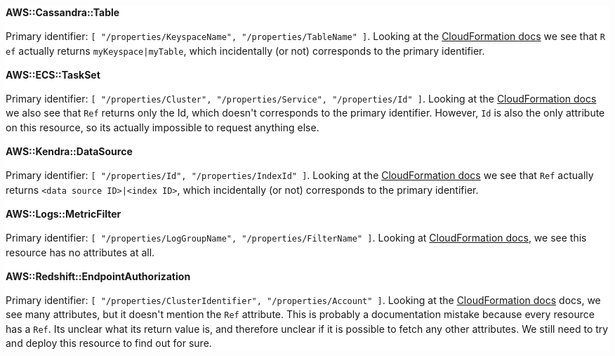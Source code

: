 **AWS::Cassandra::Table**

Primary identifier: `[ "/properties/KeyspaceName", "/properties/TableName" ]`. Looking at 
the [CloudFormation docs][6] we see that `Ref` actually returns `myKeyspace|myTable`, which
incidentally (or not) corresponds to the primary identifier.

**AWS::ECS::TaskSet**

Primary identifier: `[ "/properties/Cluster", "/properties/Service", "/properties/Id" ]`. Looking 
at the [CloudFormation docs][7] we also see that `Ref` returns only the Id, which 
doesn't corresponds to the primary identifier. However, `Id` is also the only attribute on this 
resource, so its actually impossible to request anything else.

**AWS::Kendra::DataSource**

Primary identifier: `[ "/properties/Id", "/properties/IndexId" ]`. Looking at 
the [CloudFormation docs][8] we see that `Ref` actually returns `<data source ID>|<index ID>`, 
which incidentally (or not) corresponds to the primary identifier.

**AWS::Logs::MetricFilter**

Primary identifier: `[ "/properties/LogGroupName", "/properties/FilterName" ]`. Looking 
at [CloudFormation docs][9], we see this resource has no attributes at all.

**AWS::Redshift::EndpointAuthorization**

Primary identifier: `[ "/properties/ClusterIdentifier", "/properties/Account" ]`. Looking 
at the [CloudFormation docs][10] docs, we see many attributes, but it doesn't mention the `Ref` 
attribute. This is probably a documentation mistake because every resource has a `Ref`. 
Its unclear what its return value is, and therefore unclear if it is possible to fetch 
any other attributes. We still need to try and deploy this resource to find out for sure.


[1]: https://docs.aws.amazon.com/cloudcontrolapi/latest/APIReference/API_GetResource.html
[2]: https://docs.aws.amazon.com/AWSCloudFormation/latest/APIReference/API_DescribeStackResource.html
[3]: https://docs.aws.amazon.com/AWSCloudFormation/latest/UserGuide/aws-resource-batch-schedulingpolicy.html#aws-resource-batch-schedulingpolicy-return-values
[4]: https://docs.aws.amazon.com/cloudcontrolapi/latest/userguide/resource-identifier.html#resource-identifier-using
[5]: https://github.com/cdklabs/awscdk-service-spec/tree/main/sources/CloudFormationSchema/us-east-1
[6]: https://docs.aws.amazon.com/AWSCloudFormation/latest/UserGuide/aws-resource-cassandra-table.html#aws-resource-cassandra-table-return-values
[7]: https://docs.aws.amazon.com/AWSCloudFormation/latest/UserGuide/aws-resource-ecs-taskset.html#aws-resource-ecs-taskset-return-values
[8]: https://docs.aws.amazon.com/AWSCloudFormation/latest/UserGuide/aws-resource-kendra-datasource.html#aws-resource-kendra-datasource-return-values
[9]: https://docs.aws.amazon.com/AWSCloudFormation/latest/UserGuide/aws-resource-logs-metricfilter.html
[10]: https://docs.aws.amazon.com/AWSCloudFormation/latest/UserGuide/aws-resource-redshift-endpointauthorization.html#cfn-redshift-endpointauthorization-account
[11]: https://docs.aws.amazon.com/cloudcontrolapi/latest/userguide/supported-resources.html